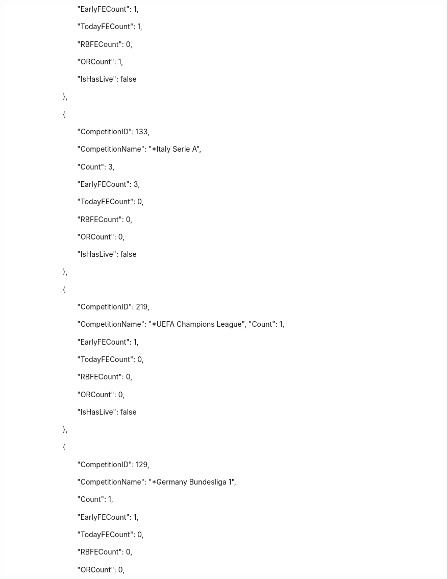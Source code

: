 `                    `"EarlyFECount": 1, 

`                    `"TodayFECount": 1, 

`                    `"RBFECount": 0, 

`                    `"ORCount": 1, 

`                    `"IsHasLive": false 

`                `}, 

`                `{ 

`                    `"CompetitionID": 133, 

`                    `"CompetitionName": "\*Italy Serie A", 

`                    `"Count": 3, 

`                    `"EarlyFECount": 3, 

`                    `"TodayFECount": 0, 

`                    `"RBFECount": 0, 

`                    `"ORCount": 0, 

`                    `"IsHasLive": false 

`                `}, 

`                `{ 

`                    `"CompetitionID": 219, 

`                    `"CompetitionName": "\*UEFA Champions League",                     "Count": 1, 

`                    `"EarlyFECount": 1, 

`                    `"TodayFECount": 0, 

`                    `"RBFECount": 0, 

`                    `"ORCount": 0, 

`                    `"IsHasLive": false 

`                `}, 

`                `{ 

`                    `"CompetitionID": 129, 

`                    `"CompetitionName": "\*Germany Bundesliga 1", 

`                    `"Count": 1, 

`                    `"EarlyFECount": 1, 

`                    `"TodayFECount": 0, 

`                    `"RBFECount": 0, 

`                    `"ORCount": 0, 
